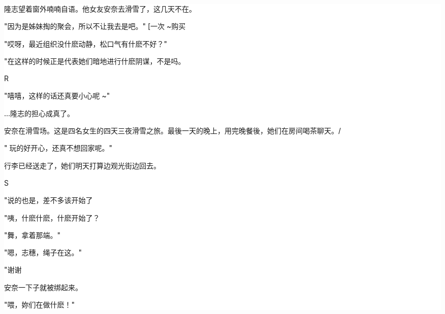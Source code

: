 

隆志望着窗外喃喃自语。他女友安奈去滑雪了，这几天不在。





"因为是姊妹掏的聚会，所以不让我去是吧。" [一次 ~购买


"哎呀，最近组织没什麽动静，松口气有什麽不好？"



"在这样的时候正是代表她们暗地进行什麽阴谋，不是吗。

R



"嘻嘻，这样的话还真要小心呢 ~"



 ...隆志的担心成真了。







安奈在滑雪场。这是四名女生的四天三夜滑雪之旅。最後一天的晚上，用完晚餐後，她们在房间喝茶聊天。/



" 玩的好开心，还真不想回家呢。"



行李已经送走了，她们明天打算边观光街边回去。

S





"说的也是，差不多该开始了





"咦，什麽什麽，什麽开始了？



"舞，拿着那端。"



"嗯，志穗，绳子在这。"



"谢谢



安奈一下子就被绑起来。





"喂，妳们在做什麽！"
